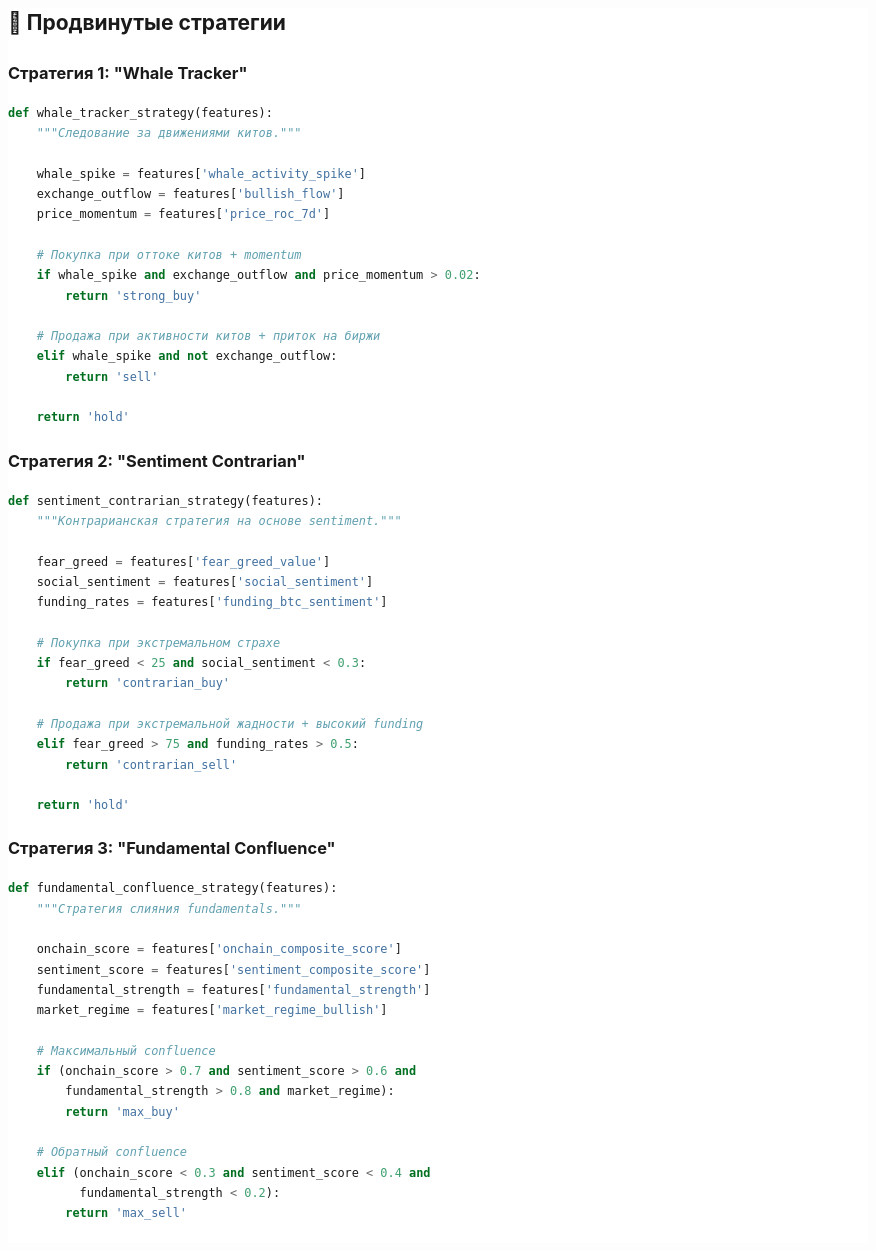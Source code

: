 
## 🚀 Продвинутые стратегии

### Стратегия 1: "Whale Tracker"
```python
def whale_tracker_strategy(features):
    """Следование за движениями китов."""
    
    whale_spike = features['whale_activity_spike']
    exchange_outflow = features['bullish_flow'] 
    price_momentum = features['price_roc_7d']
    
    # Покупка при оттоке китов + momentum
    if whale_spike and exchange_outflow and price_momentum > 0.02:
        return 'strong_buy'
    
    # Продажа при активности китов + приток на биржи
    elif whale_spike and not exchange_outflow:
        return 'sell'
    
    return 'hold'
```

### Стратегия 2: "Sentiment Contrarian"
```python
def sentiment_contrarian_strategy(features):
    """Контрарианская стратегия на основе sentiment."""
    
    fear_greed = features['fear_greed_value']
    social_sentiment = features['social_sentiment']
    funding_rates = features['funding_btc_sentiment']
    
    # Покупка при экстремальном страхе
    if fear_greed < 25 and social_sentiment < 0.3:
        return 'contrarian_buy'
    
    # Продажа при экстремальной жадности + высокий funding
    elif fear_greed > 75 and funding_rates > 0.5:
        return 'contrarian_sell'
    
    return 'hold'
```

### Стратегия 3: "Fundamental Confluence"
```python
def fundamental_confluence_strategy(features):
    """Стратегия слияния fundamentals."""
    
    onchain_score = features['onchain_composite_score']
    sentiment_score = features['sentiment_composite_score']
    fundamental_strength = features['fundamental_strength']
    market_regime = features['market_regime_bullish']
    
    # Максимальный confluence
    if (onchain_score > 0.7 and sentiment_score > 0.6 and 
        fundamental_strength > 0.8 and market_regime):
        return 'max_buy'
    
    # Обратный confluence
    elif (onchain_score < 0.3 and sentiment_score < 0.4 and 
          fundamental_strength < 0.2):
        return 'max_sell'
    
```